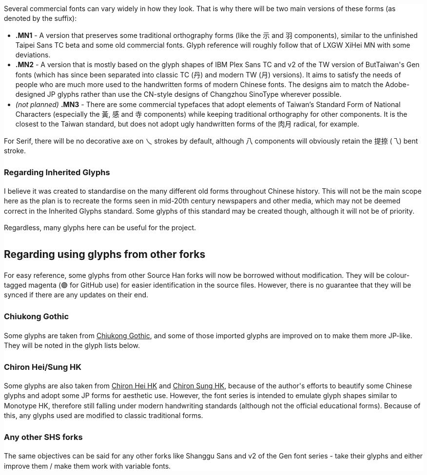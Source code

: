 Several commercial fonts can vary widely in how they look. That is why there will be two main versions of these forms (as denoted by the suffix):
- **.MN1** - A version that preserves some traditional orthography forms (like the 示 and 羽 components), similar to the unfinished Taipei Sans TC beta and some old commercial fonts. Glyph reference will roughly follow that of LXGW XiHei MN with some deviations. 
- **.MN2** - A version that is mostly based on the glyph shapes of IBM Plex Sans TC and v2 of the TW version of ButTaiwan's Gen fonts (which has since been separated into classic TC (丹) and modern TW (月) versions). It aims to satisfy the needs of people who are much more used to the handwritten forms of modern Chinese fonts. The designs aim to match the Adobe-designed JP glyphs rather than use the CN-style designs of Changzhou SinoType wherever possible.
- *(not planned)* **.MN3** - There are some commercial typefaces that adopt elements of Taiwan’s Standard Form of National Characters (especially the 黃, 感 and 寺 components) while keeping traditional orthography for other components. It is the closest to the Taiwan standard, but does not adopt ugly handwritten forms of the 肉月 radical, for example.

For Serif, there will be no decorative axe on 乀 strokes by default, although 八 components will obviously retain the 提捺 (乁) bent stroke.

### Regarding Inherited Glyphs

I believe it was created to standardise on the many different old forms throughout Chinese history. This will not be the main scope here as the plan is to recreate the forms seen in mid-20th century newspapers and other media, which may not be deemed correct in the Inherited Glyphs standard. Some glyphs of this standard may be created though, although it will not be of priority.

Regardless, many glyphs here can be useful for the project.

## Regarding using glyphs from other forks

For easy reference, some glyphs from other Source Han forks will now be borrowed without modification. They will be colour-tagged magenta (🟣 for GitHub use) for easier identification in the source files. However, there is no guarantee that they will be synced if there are any updates on their end.

### Chiukong Gothic

Some glyphs are taken from [Chiukong Gothic](https://github.com/ChiuMing-Neko/ChiuKongGothic), and some of those imported glyphs are improved on to make them more JP-like. They will be noted in the glyph lists below.

### Chiron Hei/Sung HK

Some glyphs are also taken from [Chiron Hei HK](https://github.com/chiron-fonts/chiron-hei-hk-gf) and [Chiron Sung HK](https://github.com/chiron-fonts/chiron-sung-hk-gf), because of the author's efforts to beautify some Chinese glyphs and adopt some JP forms for aesthetic use. However, the font series is intended to emulate glyph shapes similar to Monotype HK, therefore still falling under modern handwriting standards (although not the official educational forms). Because of this, any glyphs used are modified to classic traditional forms.

### Any other SHS forks

The same objectives can be said for any other forks like Shanggu Sans and v2 of the Gen font series - take their glyphs and either improve them / make them work with variable fonts.

